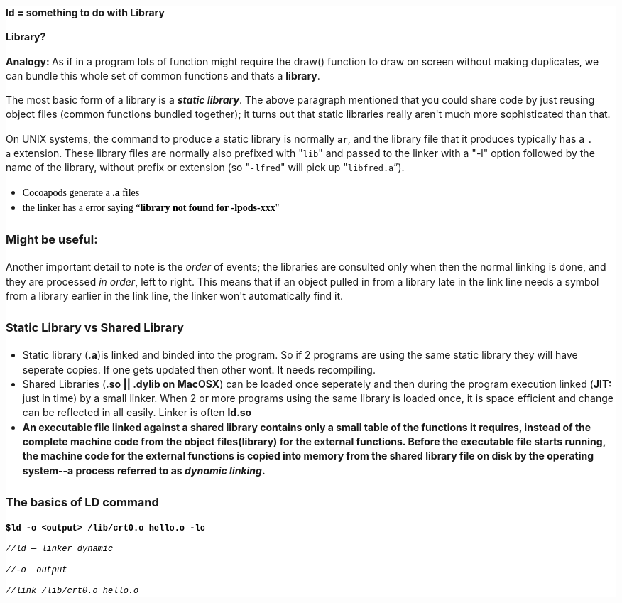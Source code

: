 <strong>ld = something to do with Library</strong>

<strong>Library?</strong>

<strong>Analogy: </strong>As if in a program lots of function might require the draw() function to draw on screen without making duplicates, we can bundle this whole set of common functions and thats a <strong>library</strong>.

The most basic form of a library is a <strong><i>static library</i></strong>. The above paragraph mentioned that you could share code by just reusing object files (common functions bundled together); it turns out that static libraries really aren't much more sophisticated than that.

On UNIX systems, the command to produce a static library is normally <code><b>ar</b></code>, and the library file that it produces typically has a <code>.a</code> extension. These library files are normally also prefixed with "<code>lib</code>" and passed to the linker with a "-l" option followed by the name of the library, without prefix or extension (so "<code>-lfred</code>" will pick up "<code>libfred.a</code>”).
<ul>
	<li><span style="color: #000000; font-family: -webkit-standard;"><span style="white-space: normal;">Cocoapods generate a <b>.a </b>files </span></span></li>
	<li><span style="color: #000000; font-family: -webkit-standard;"><span style="white-space: normal;">the linker has a error saying “<b>library not found for -lpods-xxx</b>"</span></span></li>
</ul>
</div>
<div class="cell text-cell">
<h3>Might be useful:</h3>
<div>Another important detail to note is the <i>order</i> of events; the libraries are consulted only when then the normal linking is done, and they are processed <i> in order</i>, left to right. This means that if an object pulled in from a library late in the link line needs a symbol from a library earlier in the link line, the linker won't automatically find it.</div>
</div>
<div></div>
<div class="cell text-cell">
<h3>Static Library vs Shared Library</h3>
<div>
<ul>
	<li>Static library (<b>.a</b>)is linked and binded into the program. So if 2 programs are using the same static library they will have seperate copies. If one gets updated then other wont. It needs recompiling.</li>
	<li>Shared Libraries (<b>.so || .dylib on MacOSX</b>) can be loaded once seperately and then during the program execution linked (<b>JIT: </b>just in time) by a small linker. When 2 or more programs using the same library is loaded once, it is space efficient and change can be reflected in all easily. Linker is often <b>ld.so</b></li>
	<li><b>An executable file linked against a shared library contains only a small table of the functions it requires, instead of the complete machine code from the object files(library) for the external functions. Before the executable file starts running, the machine code for the external functions is copied into memory from the shared library file on disk by the operating system--a process referred to as <i>dynamic linking</i>.
</b></li>
</ul>
<div></div>
</div>
</div>
<div class="cell text-cell">
<h3>The basics of LD command</h3>
<div>
<pre style="font-family: 'Courier New', monospace; font-size: 12px; color: #000000;"><strong>$ld -o &lt;output&gt; /lib/crt0.o hello.o -lc</strong></pre>
<pre style="font-family: 'Courier New', monospace; font-size: 12px; color: #000000;"><em>//ld — linker dynamic</em></pre>
<pre style="font-family: 'Courier New', monospace; font-size: 12px; color: #000000;"><em>//-o  output</em></pre>
<pre style="font-family: 'Courier New', monospace; font-size: 12px; color: #000000;"><em>//link <span style="white-space: pre-wrap;">/lib/crt0.o hello.o</span></em></pre>
</div>